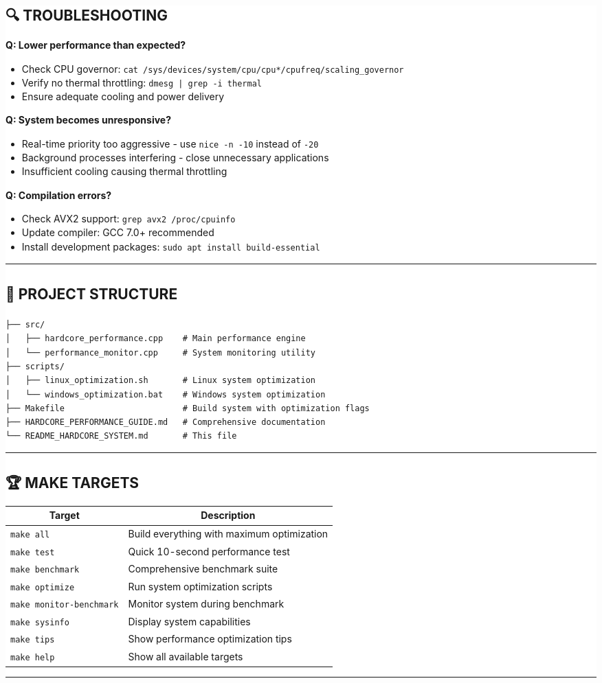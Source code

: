 
## 🔍 **TROUBLESHOOTING**

**Q: Lower performance than expected?**
- Check CPU governor: `cat /sys/devices/system/cpu/cpu*/cpufreq/scaling_governor`
- Verify no thermal throttling: `dmesg | grep -i thermal`
- Ensure adequate cooling and power delivery

**Q: System becomes unresponsive?**
- Real-time priority too aggressive - use `nice -n -10` instead of `-20`
- Background processes interfering - close unnecessary applications
- Insufficient cooling causing thermal throttling

**Q: Compilation errors?**
- Check AVX2 support: `grep avx2 /proc/cpuinfo`
- Update compiler: GCC 7.0+ recommended
- Install development packages: `sudo apt install build-essential`

---

## 📁 **PROJECT STRUCTURE**

```
├── src/
│   ├── hardcore_performance.cpp    # Main performance engine
│   └── performance_monitor.cpp     # System monitoring utility
├── scripts/
│   ├── linux_optimization.sh       # Linux system optimization
│   └── windows_optimization.bat    # Windows system optimization
├── Makefile                        # Build system with optimization flags
├── HARDCORE_PERFORMANCE_GUIDE.md   # Comprehensive documentation
└── README_HARDCORE_SYSTEM.md       # This file
```

---

## 🏆 **MAKE TARGETS**

| Target | Description |
|--------|-------------|
| `make all` | Build everything with maximum optimization |
| `make test` | Quick 10-second performance test |
| `make benchmark` | Comprehensive benchmark suite |
| `make optimize` | Run system optimization scripts |
| `make monitor-benchmark` | Monitor system during benchmark |
| `make sysinfo` | Display system capabilities |
| `make tips` | Show performance optimization tips |
| `make help` | Show all available targets |

---